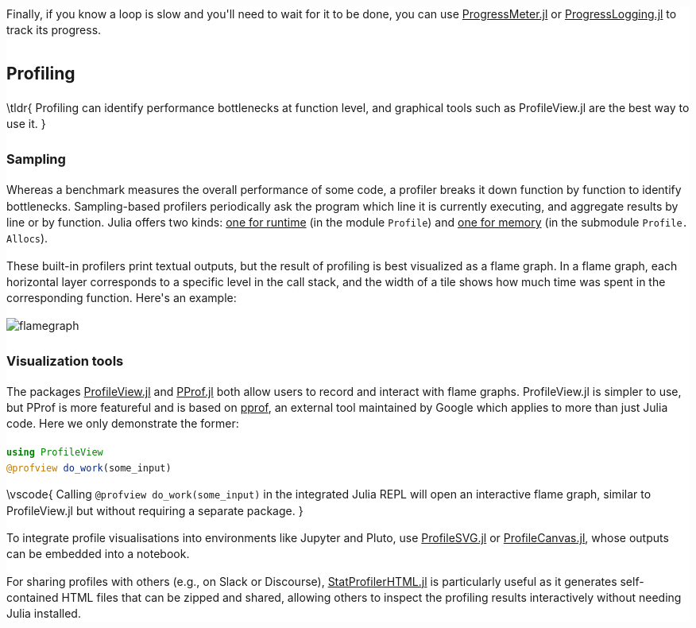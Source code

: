 Finally, if you know a loop is slow and you'll need to wait for it to be done, you can use [ProgressMeter.jl](https://github.com/timholy/ProgressMeter.jl) or [ProgressLogging.jl](https://github.com/JuliaLogging/ProgressLogging.jl) to track its progress.

## Profiling

\tldr{
    Profiling can identify performance bottlenecks at function level, and graphical tools such as ProfileView.jl are the best way to use it.
}

### Sampling

Whereas a benchmark measures the overall performance of some code, a profiler breaks it down function by function to identify bottlenecks.
Sampling-based profilers periodically ask the program which line it is currently executing, and aggregate results by line or by function.
Julia offers two kinds: [one for runtime](https://docs.julialang.org/en/v1/stdlib/Profile/#lib-profiling) (in the module `Profile`) and [one for memory](https://docs.julialang.org/en/v1/stdlib/Profile/#Memory-profiling) (in the submodule `Profile.Allocs`).

These built-in profilers print textual outputs, but the result of profiling is best visualized as a flame graph.
In a flame graph, each horizontal layer corresponds to a specific level in the call stack, and the width of a tile shows how much time was spent in the corresponding function.
Here's an example:

![flamegraph](https://github.com/pfitzseb/ProfileCanvas.jl/raw/main/assets/flamegraph.png)

### Visualization tools

The packages [ProfileView.jl](https://github.com/timholy/ProfileView.jl) and [PProf.jl](https://github.com/JuliaPerf/PProf.jl) both allow users to record and interact with flame graphs.
ProfileView.jl is simpler to use, but PProf is more featureful and is based on [pprof](https://github.com/google/pprof), an external tool maintained by Google which applies to more than just Julia code.
Here we only demonstrate the former:

```julia profileview-example
using ProfileView
@profview do_work(some_input)
```

\vscode{
    Calling `@profview do_work(some_input)` in the integrated Julia REPL will open an interactive flame graph, similar to ProfileView.jl but without requiring a separate package.
}

To integrate profile visualisations into environments like Jupyter and Pluto, use [ProfileSVG.jl](https://github.com/kimikage/ProfileSVG.jl) or [ProfileCanvas.jl](https://github.com/pfitzseb/ProfileCanvas.jl), whose outputs can be embedded into a notebook.

For sharing profiles with others (e.g., on Slack or Discourse), [StatProfilerHTML.jl](https://github.com/tkluck/StatProfilerHTML.jl) is particularly useful as it generates self-contained HTML files that can be zipped and shared, allowing others to inspect the profiling results interactively without needing Julia installed.
